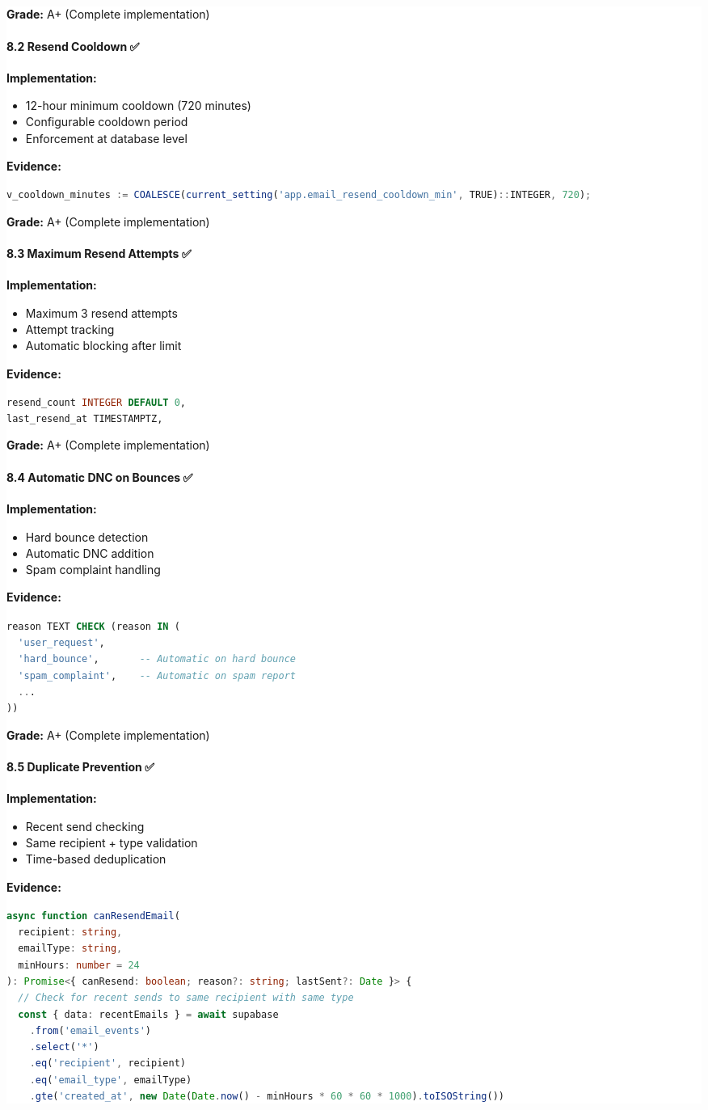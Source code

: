 **Grade:** A+ (Complete implementation)

#### 8.2 Resend Cooldown ✅
**Implementation:**
- 12-hour minimum cooldown (720 minutes)
- Configurable cooldown period
- Enforcement at database level

**Evidence:**
```typescript
v_cooldown_minutes := COALESCE(current_setting('app.email_resend_cooldown_min', TRUE)::INTEGER, 720);
```

**Grade:** A+ (Complete implementation)

#### 8.3 Maximum Resend Attempts ✅
**Implementation:**
- Maximum 3 resend attempts
- Attempt tracking
- Automatic blocking after limit

**Evidence:**
```sql
resend_count INTEGER DEFAULT 0,
last_resend_at TIMESTAMPTZ,
```

**Grade:** A+ (Complete implementation)

#### 8.4 Automatic DNC on Bounces ✅
**Implementation:**
- Hard bounce detection
- Automatic DNC addition
- Spam complaint handling

**Evidence:**
```sql
reason TEXT CHECK (reason IN (
  'user_request',
  'hard_bounce',       -- Automatic on hard bounce
  'spam_complaint',    -- Automatic on spam report
  ...
))
```

**Grade:** A+ (Complete implementation)

#### 8.5 Duplicate Prevention ✅
**Implementation:**
- Recent send checking
- Same recipient + type validation
- Time-based deduplication

**Evidence:**
```typescript
async function canResendEmail(
  recipient: string,
  emailType: string,
  minHours: number = 24
): Promise<{ canResend: boolean; reason?: string; lastSent?: Date }> {
  // Check for recent sends to same recipient with same type
  const { data: recentEmails } = await supabase
    .from('email_events')
    .select('*')
    .eq('recipient', recipient)
    .eq('email_type', emailType)
    .gte('created_at', new Date(Date.now() - minHours * 60 * 60 * 1000).toISOString())
```